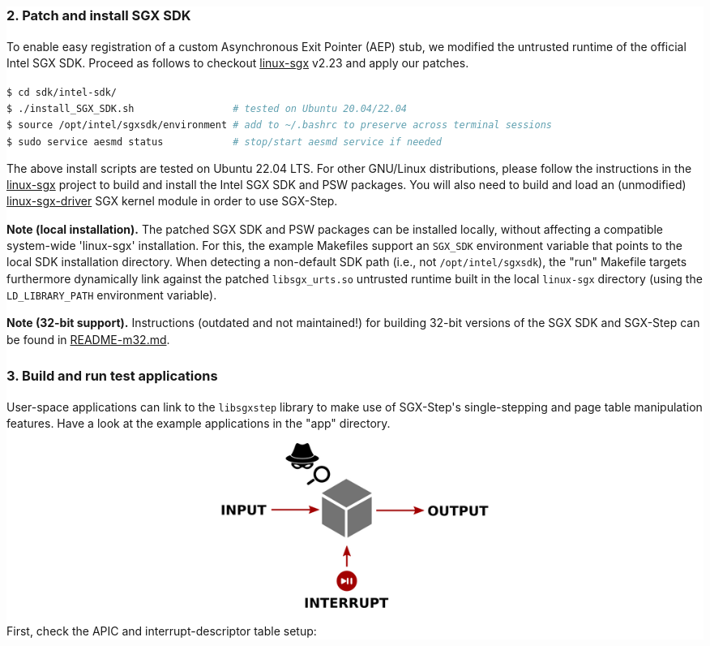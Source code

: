 ### 2. Patch and install SGX SDK

To enable easy registration of a custom Asynchronous Exit Pointer (AEP) stub,
we modified the untrusted runtime of the official Intel SGX SDK. Proceed as
follows to checkout [linux-sgx](https://github.com/01org/linux-sgx) v2.23 and
apply our patches.

```bash
$ cd sdk/intel-sdk/
$ ./install_SGX_SDK.sh                 # tested on Ubuntu 20.04/22.04
$ source /opt/intel/sgxsdk/environment # add to ~/.bashrc to preserve across terminal sessions
$ sudo service aesmd status            # stop/start aesmd service if needed
```

The above install scripts are tested on Ubuntu 22.04 LTS.
For other GNU/Linux distributions, please follow the instructions in the
[linux-sgx](https://github.com/01org/linux-sgx) project to build and install
the Intel SGX SDK and PSW packages. You will also need to build and load an
(unmodified) [linux-sgx-driver](https://github.com/01org/linux-sgx-driver) SGX
kernel module in order to use SGX-Step.

**Note (local installation).** The patched SGX SDK and PSW packages can be
installed locally, without affecting a compatible system-wide 'linux-sgx'
installation. For this, the example Makefiles support an `SGX_SDK`
environment variable that points to the local SDK installation directory. When
detecting a non-default SDK path (i.e., not `/opt/intel/sgxsdk`), the "run"
Makefile targets furthermore dynamically link against the patched
`libsgx_urts.so` untrusted runtime built in the local `linux-sgx` directory
(using the `LD_LIBRARY_PATH` environment variable).

**Note (32-bit support).** Instructions (outdated and not maintained!) for
building 32-bit versions of the SGX SDK and SGX-Step can be found in
[README-m32.md](README-m32.md).

### 3. Build and run test applications

User-space applications can link to the `libsgxstep` library to make use of
SGX-Step's single-stepping and page table manipulation features. Have a look at
the example applications in the "app" directory.

![interrupt abstract box](doc/irq_box.png)

First, check the APIC and interrupt-descriptor table setup:

